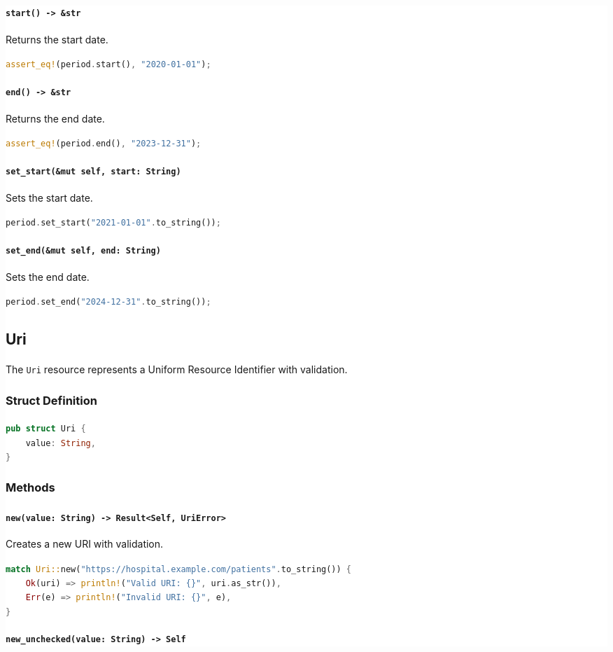 #### `start() -> &str`

Returns the start date.

```rust
assert_eq!(period.start(), "2020-01-01");
```

#### `end() -> &str`

Returns the end date.

```rust
assert_eq!(period.end(), "2023-12-31");
```

#### `set_start(&mut self, start: String)`

Sets the start date.

```rust
period.set_start("2021-01-01".to_string());
```

#### `set_end(&mut self, end: String)`

Sets the end date.

```rust
period.set_end("2024-12-31".to_string());
```

## Uri

The `Uri` resource represents a Uniform Resource Identifier with validation.

### Struct Definition

```rust
pub struct Uri {
    value: String,
}
```

### Methods

#### `new(value: String) -> Result<Self, UriError>`

Creates a new URI with validation.

```rust
match Uri::new("https://hospital.example.com/patients".to_string()) {
    Ok(uri) => println!("Valid URI: {}", uri.as_str()),
    Err(e) => println!("Invalid URI: {}", e),
}
```

#### `new_unchecked(value: String) -> Self`

